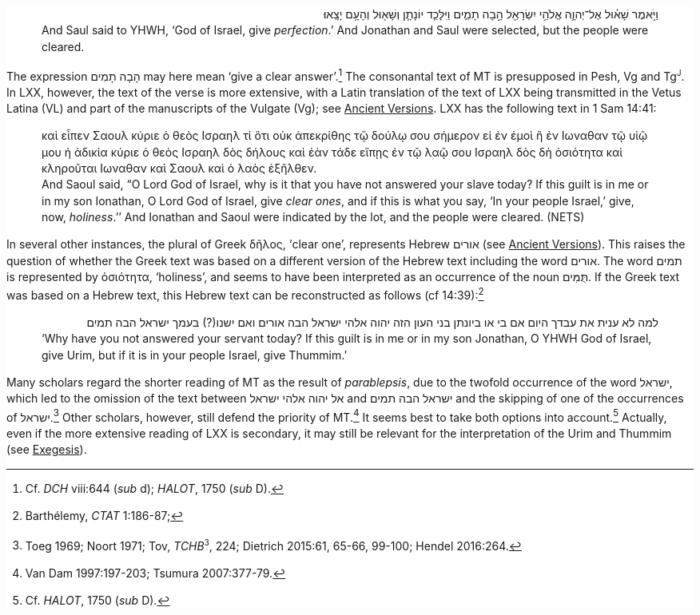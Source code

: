 <div style="padding-left: 22px; padding-right: 44px; text-align: right; text-indent: 22px;">
<span dir="rtl"> 
 וַיֹּ֣אמֶר שָׁא֗וּל אֶל־יְהוָ֛ה אֱלֹהֵ֥י יִשְׂרָאֵ֖ל הָ֣בָה תָמִ֑ים וַיִּלָּכֵ֧ד יוֹנָתָ֛ן וְשָׁא֖וּל וְהָעָ֥ם יָצָֽאוּ׃
</span> 
</div>

<div style="padding-left: 44px; padding-right: 44px; text-indent: 0px;">
And Saul said to YHWH, ‘God of Israel, give <i>perfection</i>.’ 
And Jonathan and Saul were selected, but the people were cleared.
</div>

The expression <span dir="rtl">הָבָה תָמִים</span> may here mean ‘give a clear answer’.[^1] The consonantal text of MT is presupposed in Pesh, Vg and Tg<sup><small>J</small></sup>. In LXX, however, the text of the verse is more extensive, with a Latin translation of the text of LXX being transmitted in the Vetus Latina (VL) and part of the manuscripts of the Vulgate (Vg); see <a href="#AV">Ancient Versions</a>.
LXX has the following text in 1 Sam 14:41:

<div style="padding-left: 44px; padding-right: 44px; text-indent: 0px;">
καὶ εἶπεν Σαουλ κύριε ὁ θεὸς Ισραηλ τί ὅτι οὐκ ἀπεκρίθης τῷ δούλῳ σου σήμερον εἰ ἐν ἐμοὶ ἢ ἐν Ιωναθαν τῷ υἱῷ μου ἡ ἀδικία κύριε ὁ θεὸς Ισραηλ δὸς δήλους καὶ ἐὰν τάδε εἴπῃς ἐν τῷ λαῷ σου Ισραηλ δὸς δὴ ὁσιότητα καὶ κληροῦται Ιωναθαν καὶ Σαουλ καὶ ὁ λαὸς ἐξῆλθεν. 
</div>

<div style="padding-left: 44px; padding-right: 44px; text-indent: 0px;">
And Saoul said, “O Lord God of Israel, why is it that you have not answered your slave today? If this guilt is in me or in my son Ionathan, O Lord God of Israel, give <i>clear ones</i>, and if this is what you say, ‘In your people Israel,’ give, now, <i>holiness</i>.’’ 
And Ionathan and Saoul were indicated by the lot, and the people were cleared. (NETS)
</div>

In several other instances, the plural of Greek δῆλος, ‘clear one’, represents Hebrew <span dir="rtl">אורים</span> (see <a href="#AV">Ancient Versions</a>). 
This raises the question of whether the Greek text was based on a different version of the Hebrew text including the word <span dir="rtl">אורים</span>.
The word <span dir="rtl">תמים</span> is represented by ὁσιότητα, ‘holiness’, and seems to have been interpreted as an occurrence of the noun <span dir="rtl">תֻּמִּים</span>. If the Greek text was based on a Hebrew text, this Hebrew text can be reconstructed as follows (cf 14:39):[^2]

<div style="padding-left: 22px; padding-right: 44px; text-align: right; text-indent: 22px;">
<span dir="rtl" lang="he">למה לא ענית את עבדך היום אם בי או ביונתן בני העון הזה יהוה אלהי ישראל הבה אורים ואם ישנו(?) בעמך ישראל הבה תמים
</span>
</div>

<div style="padding-left: 44px; padding-right: 44px; text-indent: 0px;">
‘Why have you not answered your servant today?
If this guilt is in me or in my son Jonathan, O YHWH God of Israel, give Urim, but if it is in your people Israel, give Thummim.’ 
</div>

Many scholars regard the shorter reading of MT as the result of <i>parablepsis</i>, due to the twofold occurrence of the word <span dir="rtl">ישראל</span>,
which led to the omission of the text between <span dir="rtl">אל יהוה אלהי ישראל</span> 
and <span dir="rtl">ישראל הבה תמים</span> and the skipping of one of the occurrences of <span dir="rtl">ישראל</span>.[^3] 
Other scholars, however, still defend the priority of MT.[^4] It seems best to take both options into account.[^5] Actually, even if the more extensive reading of LXX is secondary, it may still be relevant for the interpretation of the Urim and Thummim (see <a href="#Exe">Exegesis</a>).


[^1]: Cf. <i>DCH</i> viii:644 (<i>sub</i> d); <i>HALOT</i>, 1750 (<i>sub</i> D).
[^2]: Barthélemy, <i>CTAT</i> 1:186-87; 
[^3]: Toeg 1969; Noort 1971; Tov, <i>TCHB</i><sup><small>3</small></sup>, 224; Dietrich 2015:61, 65-66, 99-100; Hendel 2016:264.
[^4]: Van Dam 1997:197-203; Tsumura 2007:377-79.
[^5]: Cf. <i>HALOT</i>, 1750 (<i>sub</i> D).
[^6]: Sukenik 1955, Plates 38 and 52 (iv:6, 23; xviii:29).
[^7]: Sukenik 1950:43: ‘<span dir="rtl">לדעתי הוא יחיד של אורים ותומים</span>’.
[^8]: <i>DCH</i> i:164 s.v. <span dir="rtl">אוֹר</span>; <i>DCH</i> viii:644; <i>DCHR</i> i:215 s.v. <span dir="rtl">אוּרִים</span> and \*<span dir="rtl">אֹורְתֹּום</span>. The form <span dir="rtl">אורתום</span> is also attested in 4Q403 (4QShirShabb<sup><small>d</small></sup>) fr1.ii:1. In DJD XI, this occurrence is translated as ‘perfect light’ (279, 281, with discussion at 283).
[^9]: DJD XL, 157-58, 160-61, 261; Schuller and Newsom 2012:38-41, 64-65. See also <i>DCHR</i> i:215 s.v. \*<span dir="rtl">אֹורָתַיִם</span> (n.f.du.): ‘<b>early light, dawn</b>, the time between the first light of day and the time of sunrise’; cf. <i>DCH</i> i:164 s.v. <span dir="rtl">אוֹרָה</span>. The recent reconstructions of 1QHod<sup><small>a</small></sup> differ considerably from Sukenik’s edition. The lines with the three occurrences of <span dir="rtl">אורתים</span> are now labelled as xii:7, 24; xxi:15. For an extensive survey of earlier interpretations, see DJD XL, 160-61.
[^10]: See BDB, 1070 s.v. <span dir="rtl">תֹּם</span> 4. For Hos 4:5, cf. also <i>BHK</i><sup><small>3</small></sup>.
[^11]: See <i>HWAT</i>, 855 s.v. <span dir="rtl">תֻּמִּים</span>.
[^12]: See <i>DCH</i> ii:337 s.v. <span dir="rtl">גּוֹרָל</span>.
[^13]: See <i>BHS</i>, <i>HALOT</i>, 1751 s.v. <span dir="rtl">תמך</span>, <i>DCH</i> viii:645 s.v. <span dir="rtl">תמך</span>.
[^14]: <i>HWAT</i>, 18, treats <span dir="rtl">אוּרִים</span> as the plural of <span dir="rtl">אוּר</span>, ‘fire’. Ges<sup><small>18</small></sup>, 27, regards the interpretation as <span dir="rtl">אוֹר</span>, ‘light’ (sing, with ending <span dir="rtl">ם</span> —due to mimation), as likely.
[^15]: <i>DCHR</i> i:204, 206, s.v. <span dir="rtl">אור</span> I.
[^16]: GB, 19; KBL, 23, 90 s.v. <span dir="rtl">ארר</span>; <i>HALOT</i>, 25; <i>DCH</i> i:165 s.v. <span dir="rtl">אוּרִים</span>, 398 s.v. <span dir="rtl">ארר</span>.
[^17]: <i>DCH</i> viii:644 s.v. <span dir="rtl">תֻּמִּים</span>.
[^18]: KBL, 23, 84 s.v. <span dir="rtl">ארה</span> II.
[^19]: BDB, 1070; GB, 880; KBL, 1032; Ges<sup><small>18</small></sup>, 1442.
[^20]: <i>HALOT</i>, 1750-51.
[^21]: <i>DCH</i> viii:644-45.
[^22]: See BL, 455, §61hʹ. Cf. the forms <span dir="rtl">עֻזִּי</span>, <span dir="rtl">עֻזֵּךְ</span>, etc.
[^23]: Joüon-Muraoka, <i>GBH</i>, 241, §88.B.i. Cf. BL, 455, §61hʹ.
[^24]: For αʹ, σʹ, and θʹ, see Field<sup><small>I</small></sup>, 133, 181, 259, 325, 537; Van Dam 1997:84.
[^25]: <i>GELS</i>, 146.
[^26]: <i>GELS</i>, 147.
[^27]: <i>GELS</i>, 164.
[^28]: <i>GELS</i>, 726.
[^29]: <i>GELS</i>, 726.
[^30]: <i>GELS</i>, 25.
[^31]: <i>GELS</i>, 508-09.
[^32]: <i>GELS</i>, 674.
[^33]: <i>GELS</i>, 674.
[^34]: <i>GELS</i>, 674.
[^35]: Payne Smith, <i>CSD</i>, 188; Sokoloff, <i>SLB</i>, 564
[^36]: Payne Smith, <i>CSD</i>, 329; Sokoloff, <i>SLB</i>, 893.
[^37]: Payne Smith, <i>CSD</i>, 330; Sokoloff, <i>SLB</i>, 896.
[^38]: Payne Smith, <i>CSD</i>, 334; Sokoloff, <i>SLB</i>, 904.
[^39]: Cf. Payne Smith, <i>CSD</i>, 554; Sokoloff, <i>SLB</i>, 1497-98.
[^40]: Payne Smith, <i>CSD</i>, 499; Sokoloff, <i>SLB</i>, 1346.
[^41]: Payne Smith, <i>CSD</i>, 566; Sokoloff, <i>SLB</i>, 1529.
[^42]: Payne Smith, <i>CSD</i>, 582; Sokoloff, <i>SLB</i>, 1568.
[^43]: Sokoloff, <i>SLB</i>, 1568.
[^44]: Jastrow, 34.
[^45]: Tal, <i>DSA</i>, 506.
[^46]: Tal, <i>DSA</i>, 512.
[^47]: According to Van Dam (1997:88 n. 24), one manuscript reads <span dir="rtl">נהיריך</span>, ‘your luminaries’.
[^48]: Cf. Tal, <i>DSA</i>, 903-04.
[^49]: Jastrow, 1653-54; Dalman, <i>ANHT</i>, 444; both with reference to 2 Sam 15:11.
[^50]: For Vetus Latina and other Latin translations deviating from Vg, see Van Dam 1997:89-91.
[^51]: <i>OLD</i>, 513; similarly Lewis & Short, <i>LD</i>, 543.
[^52]: Lewis & Short, <i>LD</i>, 605; <i>OLD</i>, 568.
[^53]: <i>OLD</i>, 568.
[^54]: Lewis & Short, <i>LD</i>, 1108; <i>OLD</i>, 1073.
[^55]: Lewis & Short, <i>LD</i>, 1283; cf. <i>OLD</i>, 1275: ‘The action of exposing to view’.
[^56]: Lewis & Short, <i>LD</i>, 658; <i>OLD</i>, 619.
[^57]: Lewis & Short, <i>LD</i>, 1340; <i>OLD</i>, 1337.
[^58]: Lewis & Short, <i>LD</i>, 1340; <i>OLD</i>, 1337.
[^59]: Lewis & Short, <i>LD</i>, 1626; <i>OLD</i>, 1686.
[^60]: Lewis & Short, <i>LD</i>, 1974; <i>OLD</i>, 2037.
[^61]: E.g., Milgrom 1991:509-10; Van Dam 1997:182-90; Houtman 1990:230; 2000:496; also <i>HALOT</i>, 1372.
[^62]: Cf. Horowitz and Hurowitz 1992:102, 107; Finkel 1995:274; Lambert 2007:19. 
[^63]: Lambert 2007:100-01. For the interpretation of <i>piq</i>(<i>q</i>)<i>annu</i> as ‘pellet’ or ‘small ball’ and the possibility that the salt water played a role in the dyeing process, see Lambert 2007:154.
[^64]: Lambert 2007:19.
[^65]: E.g., Orlamünde 2001; Marcuson 2016:100-75; Warbinek 2019b:137-39.
[^66]: We quote from the translation of <i>KUB</i> 5.1 by Beal (1999:48). His translation of some other Hittite KIN texts was published in <i>COS</i> 1:207-11 (1.79).
